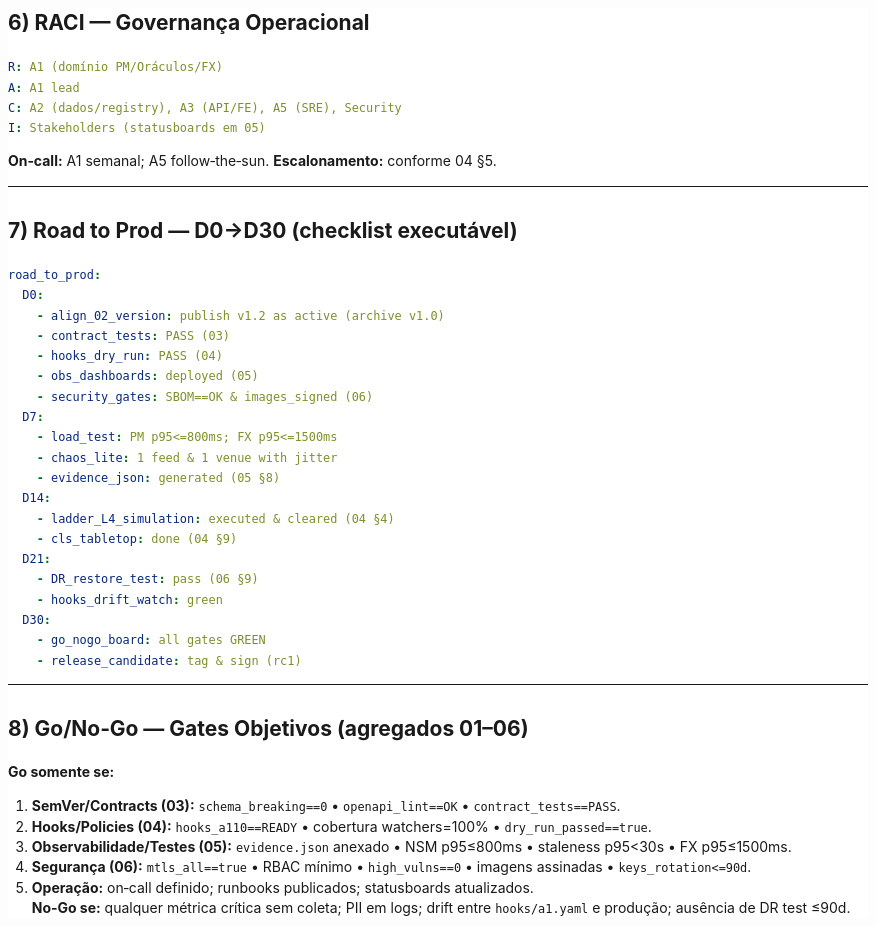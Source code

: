 
## 6) RACI — Governança Operacional
```yaml
R: A1 (domínio PM/Oráculos/FX)
A: A1 lead
C: A2 (dados/registry), A3 (API/FE), A5 (SRE), Security
I: Stakeholders (statusboards em 05)
```

**On‑call:** A1 semanal; A5 follow‑the‑sun. **Escalonamento:** conforme 04 §5.

---

## 7) Road to Prod — **D0→D30** (checklist executável)
```yaml
road_to_prod:
  D0:
    - align_02_version: publish v1.2 as active (archive v1.0)
    - contract_tests: PASS (03)
    - hooks_dry_run: PASS (04)
    - obs_dashboards: deployed (05)
    - security_gates: SBOM==OK & images_signed (06)
  D7:
    - load_test: PM p95<=800ms; FX p95<=1500ms
    - chaos_lite: 1 feed & 1 venue with jitter
    - evidence_json: generated (05 §8)
  D14:
    - ladder_L4_simulation: executed & cleared (04 §4)
    - cls_tabletop: done (04 §9)
  D21:
    - DR_restore_test: pass (06 §9)
    - hooks_drift_watch: green
  D30:
    - go_nogo_board: all gates GREEN
    - release_candidate: tag & sign (rc1)
```

---

## 8) Go/No‑Go — **Gates Objetivos** (agregados 01–06)
**Go somente se:**
1) **SemVer/Contracts (03):** `schema_breaking==0` • `openapi_lint==OK` • `contract_tests==PASS`.  
2) **Hooks/Policies (04):** `hooks_a110==READY` • cobertura watchers=100% • `dry_run_passed==true`.  
3) **Observabilidade/Testes (05):** `evidence.json` anexado • NSM p95≤800ms • staleness p95<30s • FX p95≤1500ms.  
4) **Segurança (06):** `mtls_all==true` • RBAC mínimo • `high_vulns==0` • imagens assinadas • `keys_rotation<=90d`.  
5) **Operação:** on‑call definido; runbooks publicados; statusboards atualizados.  
**No‑Go se:** qualquer métrica crítica sem coleta; PII em logs; drift entre `hooks/a1.yaml` e produção; ausência de DR test ≤90d.
